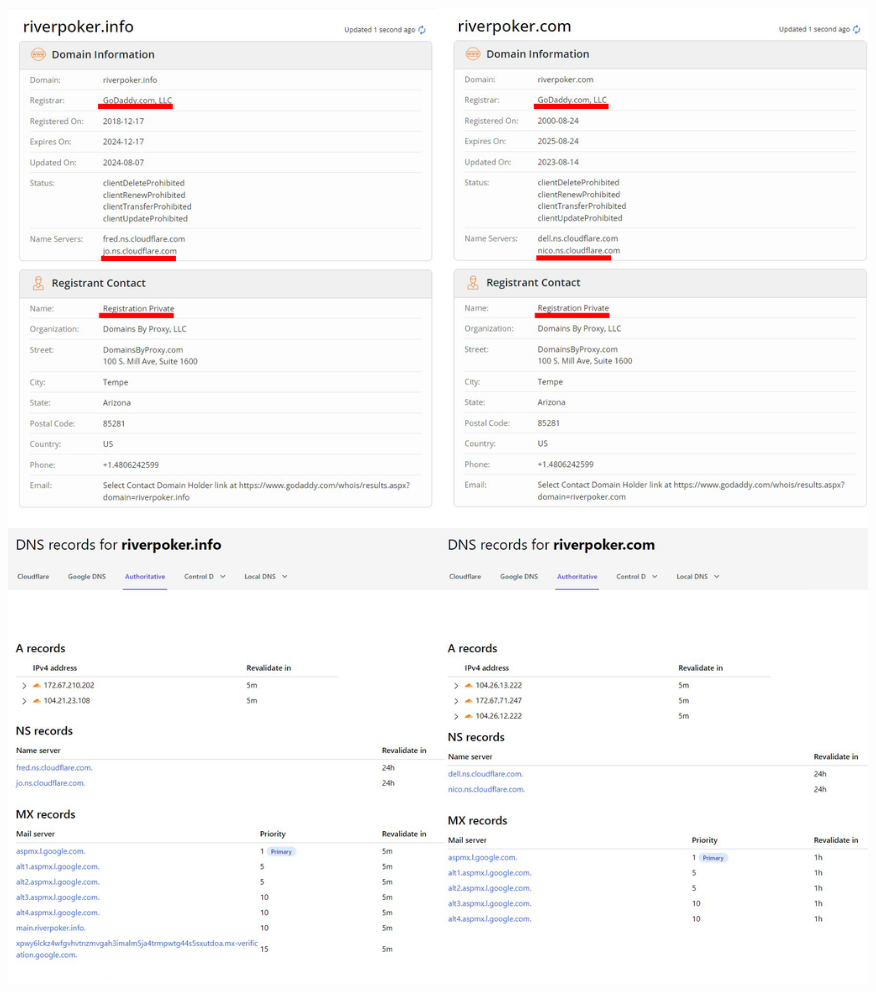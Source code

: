 ![[River Poker WHOIS Comparison.png]](./images/River%20Poker%20WHOIS%20Comparison.png)

![[River Poker DNS Comparison.png]](./images/River%20Poker%20DNS%20Comparison.png)
